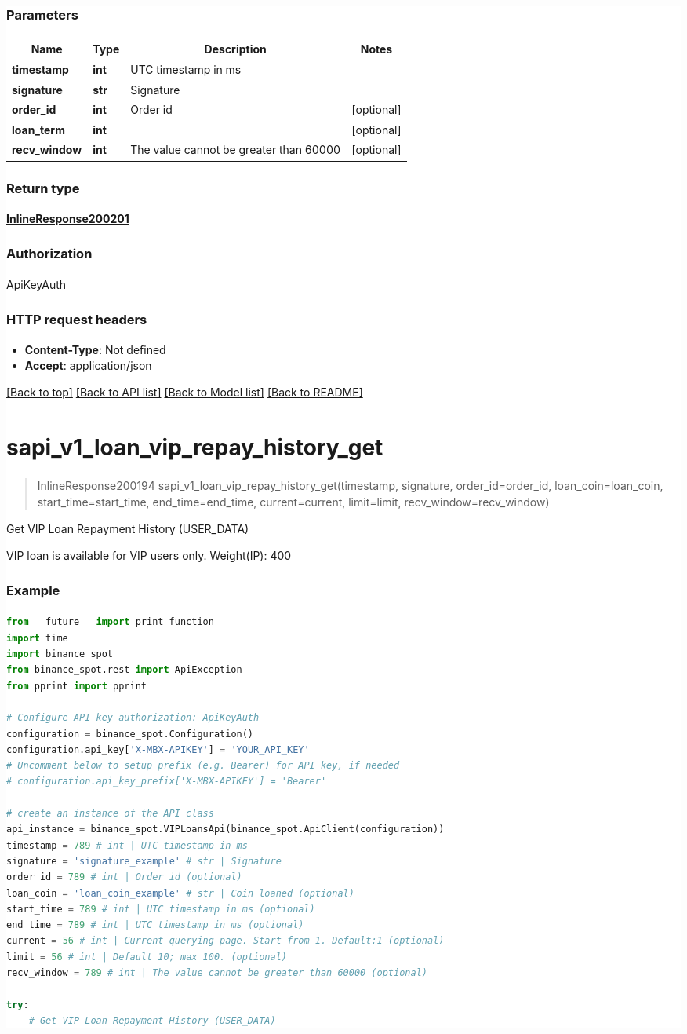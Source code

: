 ### Parameters

Name | Type | Description  | Notes
------------- | ------------- | ------------- | -------------
 **timestamp** | **int**| UTC timestamp in ms | 
 **signature** | **str**| Signature | 
 **order_id** | **int**| Order id | [optional] 
 **loan_term** | **int**|  | [optional] 
 **recv_window** | **int**| The value cannot be greater than 60000 | [optional] 

### Return type

[**InlineResponse200201**](InlineResponse200201.md)

### Authorization

[ApiKeyAuth](../README.md#ApiKeyAuth)

### HTTP request headers

 - **Content-Type**: Not defined
 - **Accept**: application/json

[[Back to top]](#) [[Back to API list]](../README.md#documentation-for-api-endpoints) [[Back to Model list]](../README.md#documentation-for-models) [[Back to README]](../README.md)

# **sapi_v1_loan_vip_repay_history_get**
> InlineResponse200194 sapi_v1_loan_vip_repay_history_get(timestamp, signature, order_id=order_id, loan_coin=loan_coin, start_time=start_time, end_time=end_time, current=current, limit=limit, recv_window=recv_window)

Get VIP Loan Repayment History (USER_DATA)

VIP loan is available for VIP users only.  Weight(IP): 400

### Example
```python
from __future__ import print_function
import time
import binance_spot
from binance_spot.rest import ApiException
from pprint import pprint

# Configure API key authorization: ApiKeyAuth
configuration = binance_spot.Configuration()
configuration.api_key['X-MBX-APIKEY'] = 'YOUR_API_KEY'
# Uncomment below to setup prefix (e.g. Bearer) for API key, if needed
# configuration.api_key_prefix['X-MBX-APIKEY'] = 'Bearer'

# create an instance of the API class
api_instance = binance_spot.VIPLoansApi(binance_spot.ApiClient(configuration))
timestamp = 789 # int | UTC timestamp in ms
signature = 'signature_example' # str | Signature
order_id = 789 # int | Order id (optional)
loan_coin = 'loan_coin_example' # str | Coin loaned (optional)
start_time = 789 # int | UTC timestamp in ms (optional)
end_time = 789 # int | UTC timestamp in ms (optional)
current = 56 # int | Current querying page. Start from 1. Default:1 (optional)
limit = 56 # int | Default 10; max 100. (optional)
recv_window = 789 # int | The value cannot be greater than 60000 (optional)

try:
    # Get VIP Loan Repayment History (USER_DATA)
```